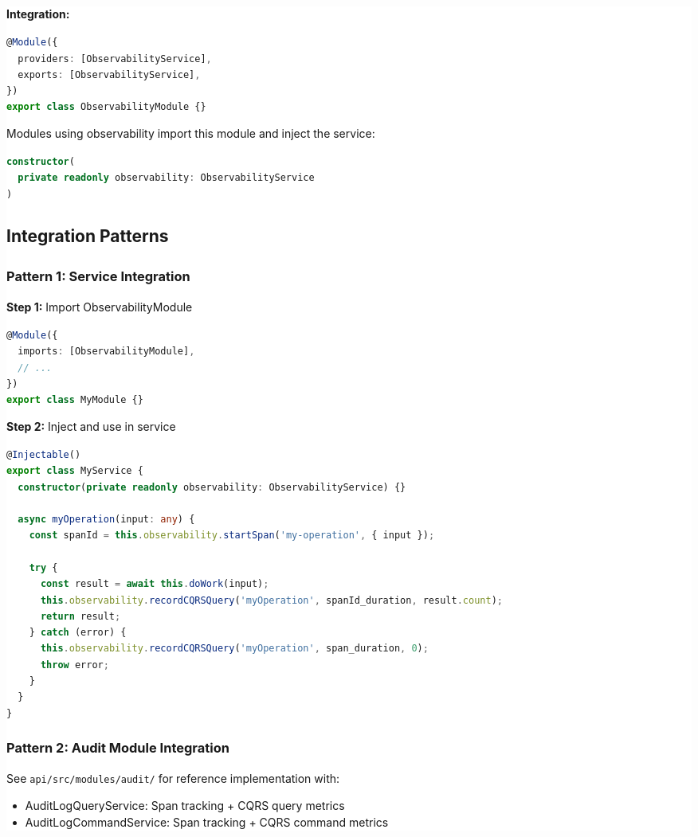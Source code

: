 **Integration:**
```typescript
@Module({
  providers: [ObservabilityService],
  exports: [ObservabilityService],
})
export class ObservabilityModule {}
```

Modules using observability import this module and inject the service:
```typescript
constructor(
  private readonly observability: ObservabilityService
)
```

## Integration Patterns

### Pattern 1: Service Integration

**Step 1:** Import ObservabilityModule
```typescript
@Module({
  imports: [ObservabilityModule],
  // ...
})
export class MyModule {}
```

**Step 2:** Inject and use in service
```typescript
@Injectable()
export class MyService {
  constructor(private readonly observability: ObservabilityService) {}
  
  async myOperation(input: any) {
    const spanId = this.observability.startSpan('my-operation', { input });
    
    try {
      const result = await this.doWork(input);
      this.observability.recordCQRSQuery('myOperation', spanId_duration, result.count);
      return result;
    } catch (error) {
      this.observability.recordCQRSQuery('myOperation', span_duration, 0);
      throw error;
    }
  }
}
```

### Pattern 2: Audit Module Integration

See `api/src/modules/audit/` for reference implementation with:
- AuditLogQueryService: Span tracking + CQRS query metrics
- AuditLogCommandService: Span tracking + CQRS command metrics

